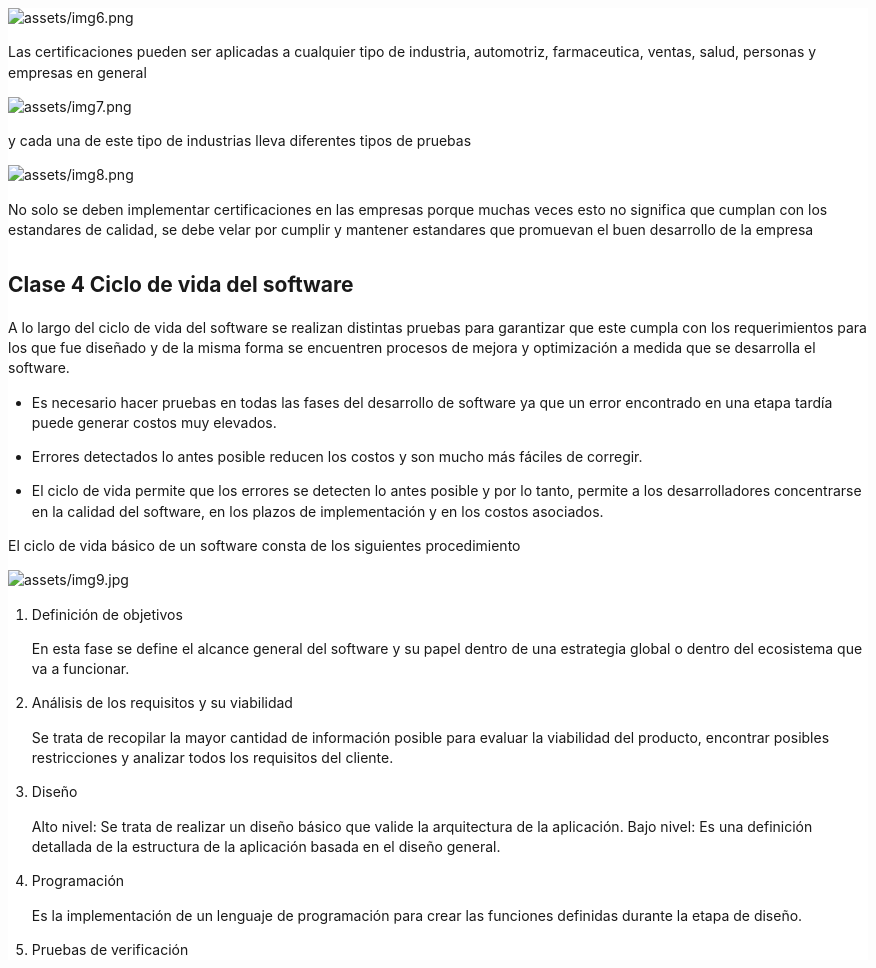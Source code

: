 ![assets/img6.png](assets/img6.png)

Las certificaciones pueden ser aplicadas a cualquier tipo de industria, automotriz, farmaceutica, ventas, salud, personas y empresas en general

![assets/img7.png](assets/img7.png)

y cada una de este tipo de industrias lleva diferentes tipos de pruebas 

![assets/img8.png](assets/img8.png)

No solo se deben implementar certificaciones en las empresas porque muchas veces esto no significa que cumplan con los estandares de calidad, se debe velar por cumplir y mantener estandares que promuevan el buen desarrollo de la empresa

## Clase 4 Ciclo de vida del software

A lo largo del ciclo de vida del software se realizan distintas pruebas para garantizar que este cumpla con los requerimientos para los que fue diseñado y de la misma forma se encuentren procesos de mejora y optimización a medida que se desarrolla el software.

- Es necesario hacer pruebas en todas las fases del desarrollo de software ya que un error encontrado en una etapa tardía puede generar costos muy elevados.

- Errores detectados lo antes posible reducen los costos y son mucho más fáciles de corregir.

- El ciclo de vida permite que los errores se detecten lo antes posible y por lo tanto, permite a los desarrolladores concentrarse en la calidad del software, en los plazos de implementación y en los costos asociados.

El ciclo de vida básico de un software consta de los siguientes procedimiento

![assets/img9.jpg](assets/img9.jpg)

1. Definición de objetivos

    En esta fase se define el alcance general del software y su papel dentro de una estrategia global o dentro del ecosistema que va a funcionar.

2. Análisis de los requisitos y su viabilidad

    Se trata de recopilar la mayor cantidad de información posible para evaluar la viabilidad del producto, encontrar posibles restricciones y analizar todos los requisitos del cliente.

3. Diseño

    Alto nivel: Se trata de realizar un diseño básico que valide la arquitectura de la aplicación.
    Bajo nivel: Es una definición detallada de la estructura de la aplicación basada en el diseño general.

4. Programación

    Es la implementación de un lenguaje de programación para crear las funciones definidas durante la etapa de diseño.

5. Pruebas de verificación
